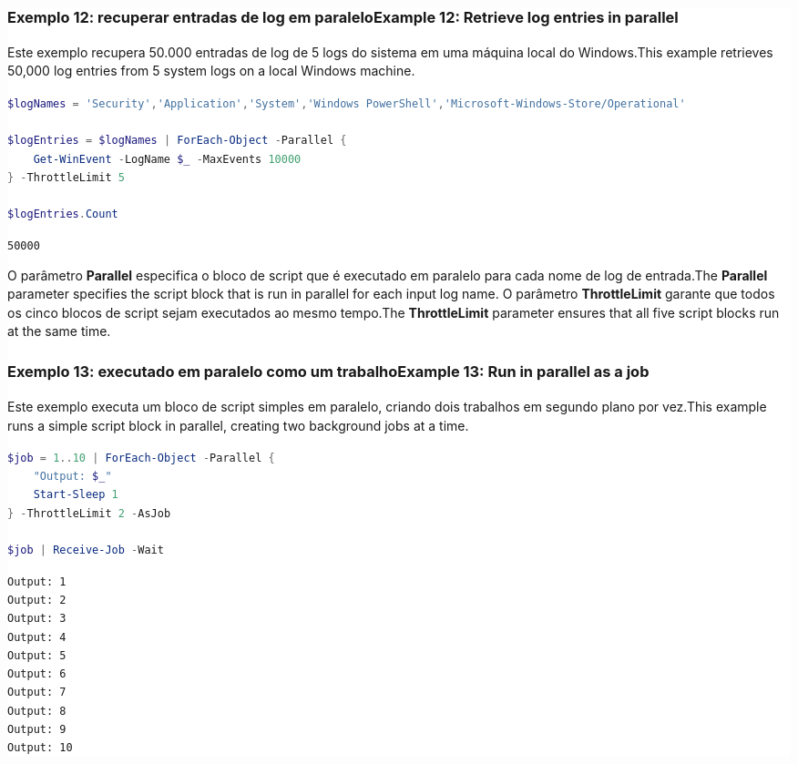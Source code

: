 ### <span data-ttu-id="60a41-205">Exemplo 12: recuperar entradas de log em paralelo</span><span class="sxs-lookup"><span data-stu-id="60a41-205">Example 12: Retrieve log entries in parallel</span></span>

<span data-ttu-id="60a41-206">Este exemplo recupera 50.000 entradas de log de 5 logs do sistema em uma máquina local do Windows.</span><span class="sxs-lookup"><span data-stu-id="60a41-206">This example retrieves 50,000 log entries from 5 system logs on a local Windows machine.</span></span>

```powershell
$logNames = 'Security','Application','System','Windows PowerShell','Microsoft-Windows-Store/Operational'

$logEntries = $logNames | ForEach-Object -Parallel {
    Get-WinEvent -LogName $_ -MaxEvents 10000
} -ThrottleLimit 5

$logEntries.Count
```

```Output
50000
```

<span data-ttu-id="60a41-207">O parâmetro **Parallel** especifica o bloco de script que é executado em paralelo para cada nome de log de entrada.</span><span class="sxs-lookup"><span data-stu-id="60a41-207">The **Parallel** parameter specifies the script block that is run in parallel for each input log name.</span></span> <span data-ttu-id="60a41-208">O parâmetro **ThrottleLimit** garante que todos os cinco blocos de script sejam executados ao mesmo tempo.</span><span class="sxs-lookup"><span data-stu-id="60a41-208">The **ThrottleLimit** parameter ensures that all five script blocks run at the same time.</span></span>

### <span data-ttu-id="60a41-209">Exemplo 13: executado em paralelo como um trabalho</span><span class="sxs-lookup"><span data-stu-id="60a41-209">Example 13: Run in parallel as a job</span></span>

<span data-ttu-id="60a41-210">Este exemplo executa um bloco de script simples em paralelo, criando dois trabalhos em segundo plano por vez.</span><span class="sxs-lookup"><span data-stu-id="60a41-210">This example runs a simple script block in parallel, creating two background jobs at a time.</span></span>

```powershell
$job = 1..10 | ForEach-Object -Parallel {
    "Output: $_"
    Start-Sleep 1
} -ThrottleLimit 2 -AsJob

$job | Receive-Job -Wait
```

```Output
Output: 1
Output: 2
Output: 3
Output: 4
Output: 5
Output: 6
Output: 7
Output: 8
Output: 9
Output: 10
```
